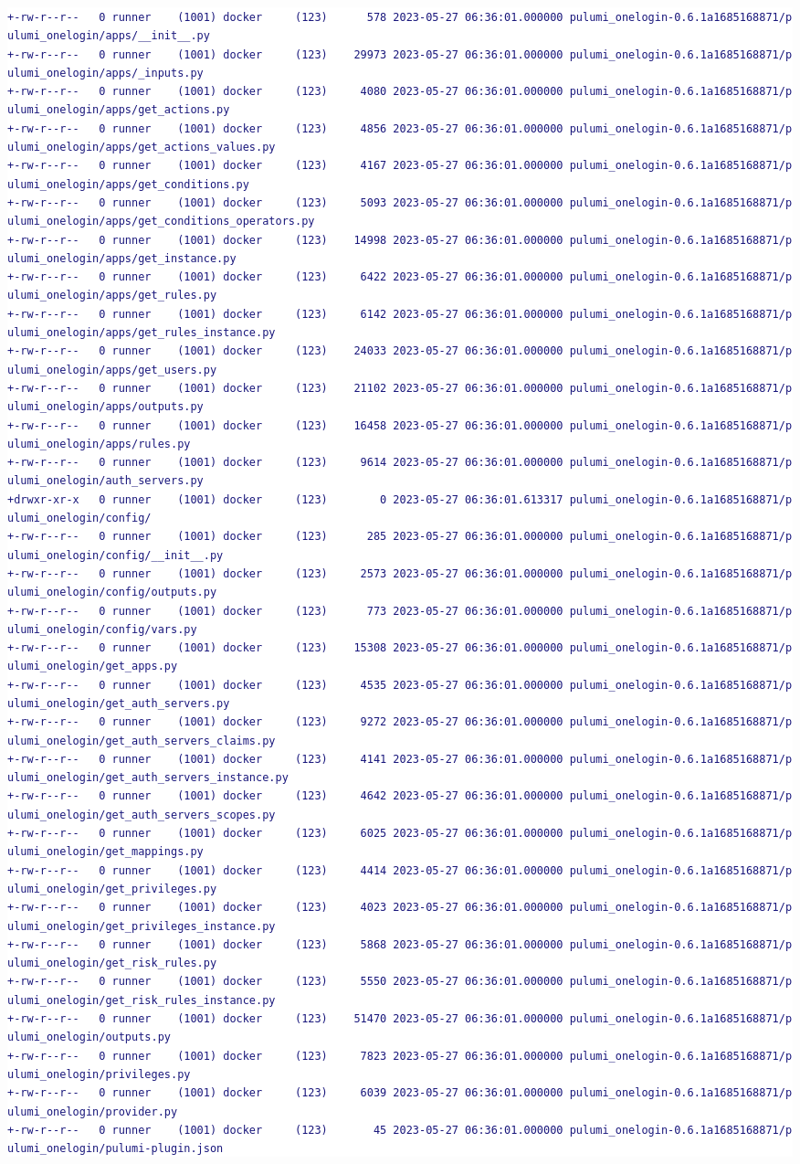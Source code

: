 ```diff
+-rw-r--r--   0 runner    (1001) docker     (123)      578 2023-05-27 06:36:01.000000 pulumi_onelogin-0.6.1a1685168871/pulumi_onelogin/apps/__init__.py
+-rw-r--r--   0 runner    (1001) docker     (123)    29973 2023-05-27 06:36:01.000000 pulumi_onelogin-0.6.1a1685168871/pulumi_onelogin/apps/_inputs.py
+-rw-r--r--   0 runner    (1001) docker     (123)     4080 2023-05-27 06:36:01.000000 pulumi_onelogin-0.6.1a1685168871/pulumi_onelogin/apps/get_actions.py
+-rw-r--r--   0 runner    (1001) docker     (123)     4856 2023-05-27 06:36:01.000000 pulumi_onelogin-0.6.1a1685168871/pulumi_onelogin/apps/get_actions_values.py
+-rw-r--r--   0 runner    (1001) docker     (123)     4167 2023-05-27 06:36:01.000000 pulumi_onelogin-0.6.1a1685168871/pulumi_onelogin/apps/get_conditions.py
+-rw-r--r--   0 runner    (1001) docker     (123)     5093 2023-05-27 06:36:01.000000 pulumi_onelogin-0.6.1a1685168871/pulumi_onelogin/apps/get_conditions_operators.py
+-rw-r--r--   0 runner    (1001) docker     (123)    14998 2023-05-27 06:36:01.000000 pulumi_onelogin-0.6.1a1685168871/pulumi_onelogin/apps/get_instance.py
+-rw-r--r--   0 runner    (1001) docker     (123)     6422 2023-05-27 06:36:01.000000 pulumi_onelogin-0.6.1a1685168871/pulumi_onelogin/apps/get_rules.py
+-rw-r--r--   0 runner    (1001) docker     (123)     6142 2023-05-27 06:36:01.000000 pulumi_onelogin-0.6.1a1685168871/pulumi_onelogin/apps/get_rules_instance.py
+-rw-r--r--   0 runner    (1001) docker     (123)    24033 2023-05-27 06:36:01.000000 pulumi_onelogin-0.6.1a1685168871/pulumi_onelogin/apps/get_users.py
+-rw-r--r--   0 runner    (1001) docker     (123)    21102 2023-05-27 06:36:01.000000 pulumi_onelogin-0.6.1a1685168871/pulumi_onelogin/apps/outputs.py
+-rw-r--r--   0 runner    (1001) docker     (123)    16458 2023-05-27 06:36:01.000000 pulumi_onelogin-0.6.1a1685168871/pulumi_onelogin/apps/rules.py
+-rw-r--r--   0 runner    (1001) docker     (123)     9614 2023-05-27 06:36:01.000000 pulumi_onelogin-0.6.1a1685168871/pulumi_onelogin/auth_servers.py
+drwxr-xr-x   0 runner    (1001) docker     (123)        0 2023-05-27 06:36:01.613317 pulumi_onelogin-0.6.1a1685168871/pulumi_onelogin/config/
+-rw-r--r--   0 runner    (1001) docker     (123)      285 2023-05-27 06:36:01.000000 pulumi_onelogin-0.6.1a1685168871/pulumi_onelogin/config/__init__.py
+-rw-r--r--   0 runner    (1001) docker     (123)     2573 2023-05-27 06:36:01.000000 pulumi_onelogin-0.6.1a1685168871/pulumi_onelogin/config/outputs.py
+-rw-r--r--   0 runner    (1001) docker     (123)      773 2023-05-27 06:36:01.000000 pulumi_onelogin-0.6.1a1685168871/pulumi_onelogin/config/vars.py
+-rw-r--r--   0 runner    (1001) docker     (123)    15308 2023-05-27 06:36:01.000000 pulumi_onelogin-0.6.1a1685168871/pulumi_onelogin/get_apps.py
+-rw-r--r--   0 runner    (1001) docker     (123)     4535 2023-05-27 06:36:01.000000 pulumi_onelogin-0.6.1a1685168871/pulumi_onelogin/get_auth_servers.py
+-rw-r--r--   0 runner    (1001) docker     (123)     9272 2023-05-27 06:36:01.000000 pulumi_onelogin-0.6.1a1685168871/pulumi_onelogin/get_auth_servers_claims.py
+-rw-r--r--   0 runner    (1001) docker     (123)     4141 2023-05-27 06:36:01.000000 pulumi_onelogin-0.6.1a1685168871/pulumi_onelogin/get_auth_servers_instance.py
+-rw-r--r--   0 runner    (1001) docker     (123)     4642 2023-05-27 06:36:01.000000 pulumi_onelogin-0.6.1a1685168871/pulumi_onelogin/get_auth_servers_scopes.py
+-rw-r--r--   0 runner    (1001) docker     (123)     6025 2023-05-27 06:36:01.000000 pulumi_onelogin-0.6.1a1685168871/pulumi_onelogin/get_mappings.py
+-rw-r--r--   0 runner    (1001) docker     (123)     4414 2023-05-27 06:36:01.000000 pulumi_onelogin-0.6.1a1685168871/pulumi_onelogin/get_privileges.py
+-rw-r--r--   0 runner    (1001) docker     (123)     4023 2023-05-27 06:36:01.000000 pulumi_onelogin-0.6.1a1685168871/pulumi_onelogin/get_privileges_instance.py
+-rw-r--r--   0 runner    (1001) docker     (123)     5868 2023-05-27 06:36:01.000000 pulumi_onelogin-0.6.1a1685168871/pulumi_onelogin/get_risk_rules.py
+-rw-r--r--   0 runner    (1001) docker     (123)     5550 2023-05-27 06:36:01.000000 pulumi_onelogin-0.6.1a1685168871/pulumi_onelogin/get_risk_rules_instance.py
+-rw-r--r--   0 runner    (1001) docker     (123)    51470 2023-05-27 06:36:01.000000 pulumi_onelogin-0.6.1a1685168871/pulumi_onelogin/outputs.py
+-rw-r--r--   0 runner    (1001) docker     (123)     7823 2023-05-27 06:36:01.000000 pulumi_onelogin-0.6.1a1685168871/pulumi_onelogin/privileges.py
+-rw-r--r--   0 runner    (1001) docker     (123)     6039 2023-05-27 06:36:01.000000 pulumi_onelogin-0.6.1a1685168871/pulumi_onelogin/provider.py
+-rw-r--r--   0 runner    (1001) docker     (123)       45 2023-05-27 06:36:01.000000 pulumi_onelogin-0.6.1a1685168871/pulumi_onelogin/pulumi-plugin.json
```